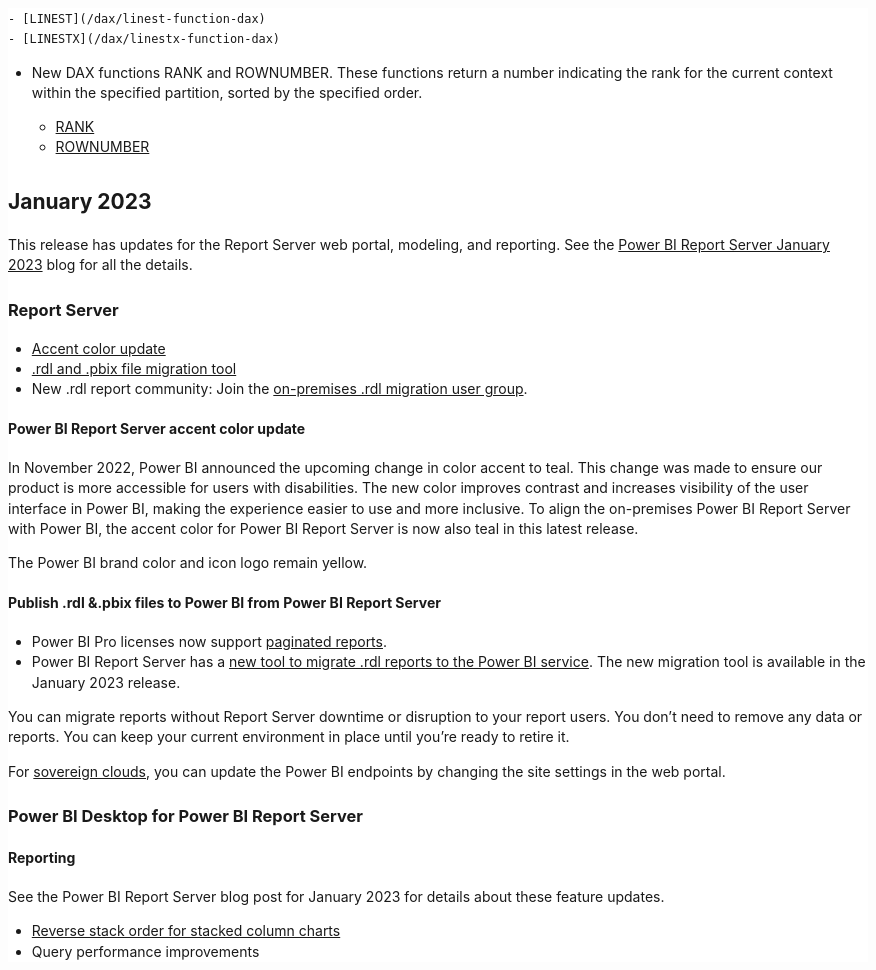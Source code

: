     - [LINEST](/dax/linest-function-dax)
    - [LINESTX](/dax/linestx-function-dax)

- New DAX functions RANK and ROWNUMBER. These functions return a number indicating the rank for the current context within the specified partition, sorted by the specified order.
  
    - [RANK](/dax/rank-function-dax)
    - [ROWNUMBER](/dax/rownumber-function-dax)
  
## January 2023

This release has updates for the Report Server web portal, modeling, and reporting. See the [Power BI Report Server January 2023](https://powerbi.microsoft.com/blog/power-bi-report-server-january-2023-feature-summary) blog for all the details.

### Report Server

- [Accent color update](#power-bi-report-server-accent-color-update)
- [.rdl and .pbix file migration tool](#publish-rdl-pbix-files-to-power-bi-from-power-bi-report-server)
- New .rdl report community: Join the [on-premises .rdl migration user group](https://community.powerbi.com/t5/Reporting-Services-Migration-to/gh-p/ReportingServices-MigrationtoPowerBI).

#### Power BI Report Server accent color update

In November 2022, Power BI announced the upcoming change in color accent to teal. This change was made to ensure our product is more accessible for users with disabilities. The new color improves contrast and increases visibility of the user interface in Power BI, making the experience easier to use and more inclusive. To align the on-premises Power BI Report Server with Power BI, the accent color for Power BI Report Server is now also teal in this latest release.

The Power BI brand color and icon logo remain yellow.

#### Publish .rdl &.pbix files to Power BI from Power BI Report Server

- Power BI Pro licenses now support [paginated reports](../consumer/end-user-paginated-report.md).
- Power BI Report Server has a [new tool to migrate .rdl reports to the Power BI service](../guidance/publish-reporting-services-power-bi-service.md). The new migration tool is available in the January 2023 release.

You can migrate reports without Report Server downtime or disruption to your report users. You don’t need to remove any data or reports. You can keep your current environment in place until you’re ready to retire it.

For [sovereign clouds](../enterprise/service-govus-overview.md), you can update the Power BI endpoints by changing the site settings in the web portal.

### Power BI Desktop for Power BI Report Server

#### Reporting

See the Power BI Report Server blog post for January 2023 for details about these feature updates.

- [Reverse stack order for stacked column charts](https://powerbi.microsoft.com/blog/power-bi-report-server-january-2023-feature-summary/#post-21998-_Toc121395754)
- Query performance improvements

